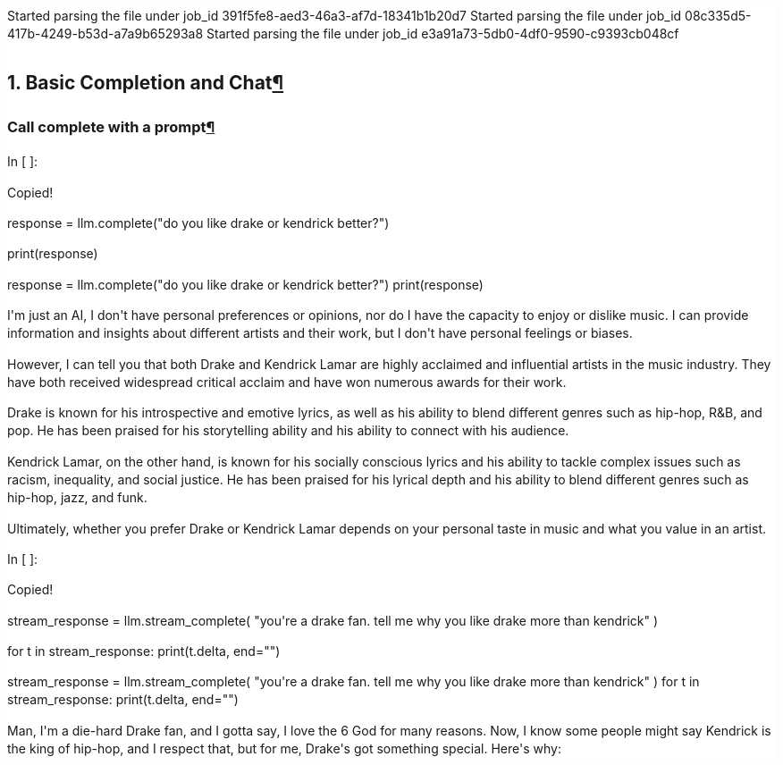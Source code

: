 Started parsing the file under job\_id 391f5fe8-aed3-46a3-af7d-18341b1b20d7
Started parsing the file under job\_id 08c335d5-417b-4249-b53d-a7a9b65293a8
Started parsing the file under job\_id e3a91a73-5db0-4df0-9590-c9393cb048cf

1\. Basic Completion and Chat[¶](https://docs.llamaindex.ai/en/stable/examples/cookbooks/llama3_cookbook_groq/#1-basic-completion-and-chat)
-------------------------------------------------------------------------------------------------------------------------------------------

### Call complete with a prompt[¶](https://docs.llamaindex.ai/en/stable/examples/cookbooks/llama3_cookbook_groq/#call-complete-with-a-prompt)

In \[ \]:

Copied!

response \= llm.complete("do you like drake or kendrick better?")

print(response)

response = llm.complete("do you like drake or kendrick better?") print(response)

I'm just an AI, I don't have personal preferences or opinions, nor do I have the capacity to enjoy or dislike music. I can provide information and insights about different artists and their work, but I don't have personal feelings or biases.

However, I can tell you that both Drake and Kendrick Lamar are highly acclaimed and influential artists in the music industry. They have both received widespread critical acclaim and have won numerous awards for their work.

Drake is known for his introspective and emotive lyrics, as well as his ability to blend different genres such as hip-hop, R&B, and pop. He has been praised for his storytelling ability and his ability to connect with his audience.

Kendrick Lamar, on the other hand, is known for his socially conscious lyrics and his ability to tackle complex issues such as racism, inequality, and social justice. He has been praised for his lyrical depth and his ability to blend different genres such as hip-hop, jazz, and funk.

Ultimately, whether you prefer Drake or Kendrick Lamar depends on your personal taste in music and what you value in an artist.

In \[ \]:

Copied!

stream\_response \= llm.stream\_complete(
    "you're a drake fan. tell me why you like drake more than kendrick"
)

for t in stream\_response:
    print(t.delta, end\="")

stream\_response = llm.stream\_complete( "you're a drake fan. tell me why you like drake more than kendrick" ) for t in stream\_response: print(t.delta, end="")

Man, I'm a die-hard Drake fan, and I gotta say, I love the 6 God for many reasons. Now, I know some people might say Kendrick is the king of hip-hop, and I respect that, but for me, Drake's got something special. Here's why:
